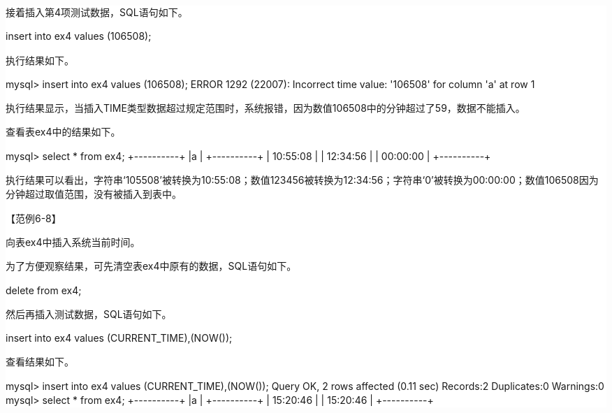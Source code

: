 接着插入第4项测试数据，SQL语句如下。

&#13;
    insert into ex4 values (106508);&#13;

执行结果如下。

&#13;
    mysql> insert into ex4 values (106508);&#13;
    ERROR 1292 (22007): Incorrect time value: '106508' for column 'a' at row 1&#13;

执行结果显示，当插入TIME类型数据超过规定范围时，系统报错，因为数值106508中的分钟超过了59，数据不能插入。

查看表ex4中的结果如下。

&#13;
    mysql> select * from ex4;&#13;
    +----------+&#13;
    |a    |&#13;
    +----------+&#13;
    | 10:55:08 |&#13;
    | 12:34:56 |&#13;
    | 00:00:00 |&#13;
    +----------+&#13;

执行结果可以看出，字符串‘105508’被转换为10:55:08；数值123456被转换为12:34:56；字符串‘0’被转换为00:00:00；数值106508因为分钟超过取值范围，没有被插入到表中。

【范例6-8】

向表ex4中插入系统当前时间。

为了方便观察结果，可先清空表ex4中原有的数据，SQL语句如下。

&#13;
    delete from ex4;&#13;

然后再插入测试数据，SQL语句如下。

&#13;
    insert into ex4 values (CURRENT_TIME),(NOW());&#13;

查看结果如下。

&#13;
    mysql> insert into ex4 values (CURRENT_TIME),(NOW());&#13;
    Query OK, 2 rows affected (0.11 sec)&#13;
    Records:2 Duplicates:0 Warnings:0&#13;
    mysql> select * from ex4;&#13;
    +----------+&#13;
    |a    |&#13;
    +----------+&#13;
    | 15:20:46 |&#13;
    | 15:20:46 |&#13;
    +----------+&#13;
